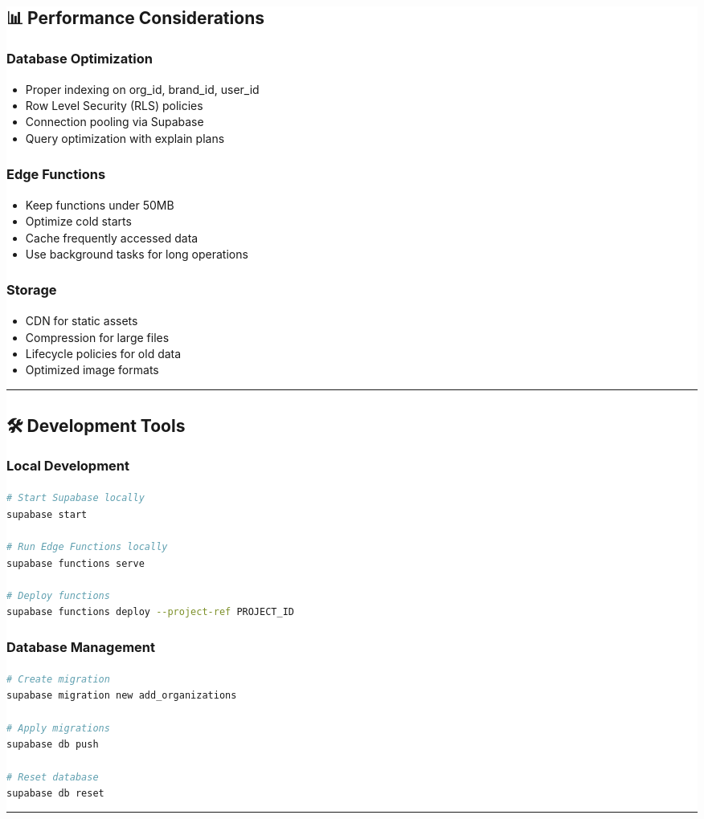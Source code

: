 
## 📊 **Performance Considerations**

### **Database Optimization**
- Proper indexing on org_id, brand_id, user_id
- Row Level Security (RLS) policies
- Connection pooling via Supabase
- Query optimization with explain plans

### **Edge Functions**
- Keep functions under 50MB
- Optimize cold starts
- Cache frequently accessed data
- Use background tasks for long operations

### **Storage**
- CDN for static assets
- Compression for large files
- Lifecycle policies for old data
- Optimized image formats

---

## 🛠 **Development Tools**

### **Local Development**
```bash
# Start Supabase locally
supabase start

# Run Edge Functions locally
supabase functions serve

# Deploy functions
supabase functions deploy --project-ref PROJECT_ID
```

### **Database Management**
```bash
# Create migration
supabase migration new add_organizations

# Apply migrations
supabase db push

# Reset database
supabase db reset
```

---
